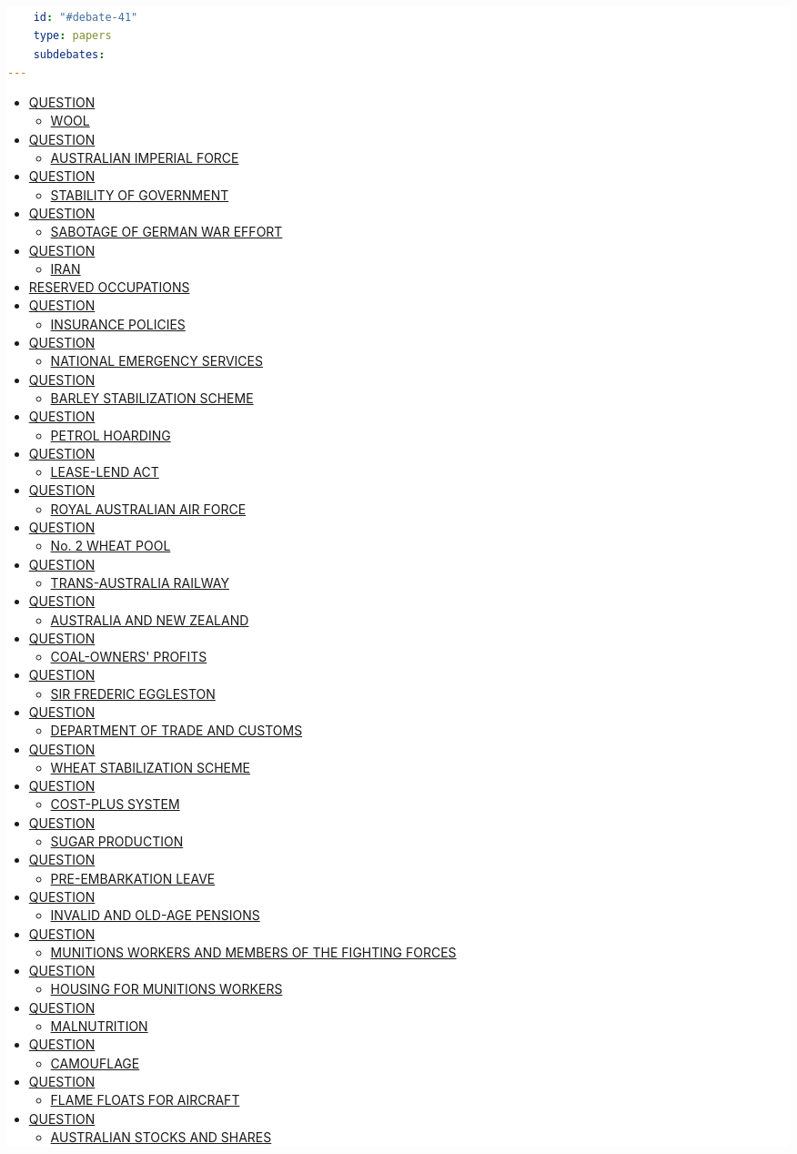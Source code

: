 ```yaml
    id: "#debate-41"
    type: papers
    subdebates:
---
```


* [QUESTION](#debate-0)
    * [WOOL](#subdebate-0-0)
* [QUESTION](#debate-1)
    * [AUSTRALIAN IMPERIAL FORCE](#subdebate-1-0)
* [QUESTION](#debate-2)
    * [STABILITY OF GOVERNMENT](#subdebate-2-0)
* [QUESTION](#debate-3)
    * [SABOTAGE OF GERMAN WAR EFFORT](#subdebate-3-0)
* [QUESTION](#debate-4)
    * [IRAN](#subdebate-4-0)
* [RESERVED OCCUPATIONS](#debate-5)
* [QUESTION](#debate-6)
    * [INSURANCE POLICIES](#subdebate-6-0)
* [QUESTION](#debate-7)
    * [NATIONAL EMERGENCY SERVICES](#subdebate-7-0)
* [QUESTION](#debate-8)
    * [BARLEY STABILIZATION SCHEME](#subdebate-8-0)
* [QUESTION](#debate-9)
    * [PETROL HOARDING](#subdebate-9-0)
* [QUESTION](#debate-10)
    * [LEASE-LEND ACT](#subdebate-10-0)
* [QUESTION](#debate-11)
    * [ROYAL AUSTRALIAN AIR FORCE](#subdebate-11-0)
* [QUESTION](#debate-12)
    * [No. 2 WHEAT POOL](#subdebate-12-0)
* [QUESTION](#debate-13)
    * [TRANS-AUSTRALIA RAILWAY](#subdebate-13-0)
* [QUESTION](#debate-14)
    * [AUSTRALIA AND NEW ZEALAND](#subdebate-14-0)
* [QUESTION](#debate-15)
    * [COAL-OWNERS' PROFITS](#subdebate-15-0)
* [QUESTION](#debate-16)
    * [SIR FREDERIC EGGLESTON](#subdebate-16-0)
* [QUESTION](#debate-17)
    * [DEPARTMENT OF TRADE AND CUSTOMS](#subdebate-17-0)
* [QUESTION](#debate-18)
    * [WHEAT STABILIZATION SCHEME](#subdebate-18-0)
* [QUESTION](#debate-19)
    * [COST-PLUS SYSTEM](#subdebate-19-0)
* [QUESTION](#debate-20)
    * [SUGAR PRODUCTION](#subdebate-20-0)
* [QUESTION](#debate-21)
    * [PRE-EMBARKATION LEAVE](#subdebate-21-0)
* [QUESTION](#debate-22)
    * [INVALID AND OLD-AGE PENSIONS](#subdebate-22-0)
* [QUESTION](#debate-23)
    * [MUNITIONS WORKERS AND MEMBERS OF THE FIGHTING FORCES](#subdebate-23-0)
* [QUESTION](#debate-24)
    * [HOUSING FOR MUNITIONS WORKERS](#subdebate-24-0)
* [QUESTION](#debate-25)
    * [MALNUTRITION](#subdebate-25-0)
* [QUESTION](#debate-26)
    * [CAMOUFLAGE](#subdebate-26-0)
* [QUESTION](#debate-27)
    * [FLAME FLOATS FOR AIRCRAFT](#subdebate-27-0)
* [QUESTION](#debate-28)
    * [AUSTRALIAN STOCKS AND SHARES](#subdebate-28-0)